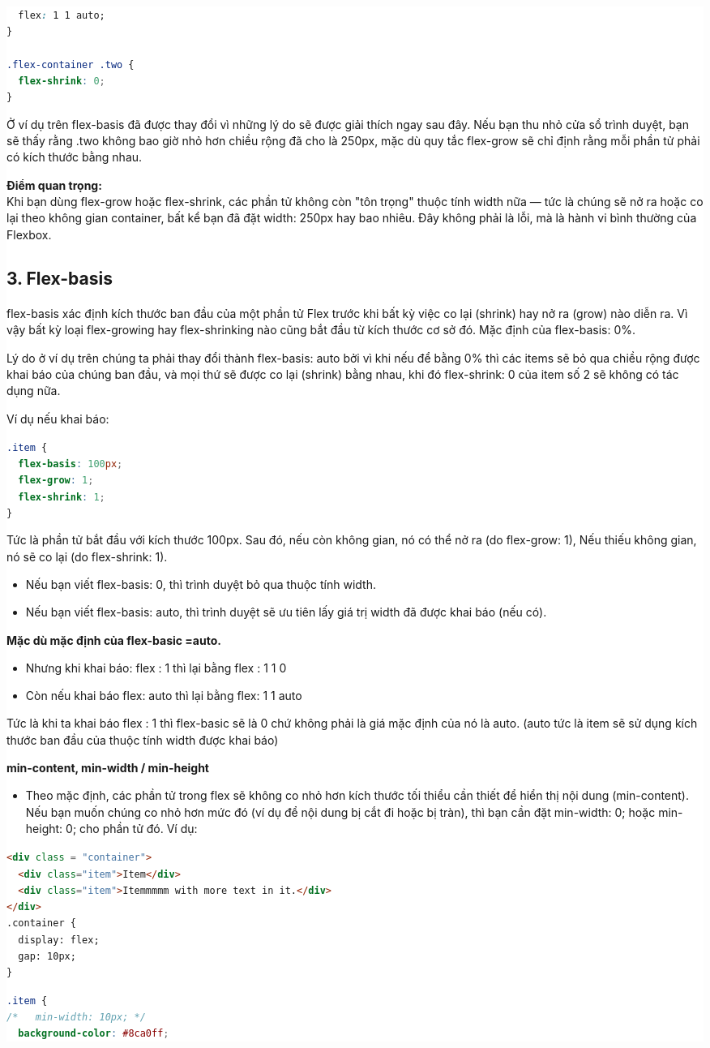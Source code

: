 ```css
  flex: 1 1 auto;
}

.flex-container .two {
  flex-shrink: 0;
}
```
Ở ví dụ trên flex-basis đã được thay đổi vì những lý do sẽ được giải thích ngay sau đây. Nếu bạn thu nhỏ cửa sổ trình duyệt, bạn sẽ thấy rằng .two không bao giờ nhỏ hơn chiều rộng đã cho là 250px, mặc dù quy tắc flex-grow sẽ chỉ định rằng mỗi phần tử phải có kích thước bằng nhau.

**Điểm quan trọng:**  
Khi bạn dùng flex-grow hoặc flex-shrink, các phần tử không còn "tôn trọng" thuộc tính width nữa — tức là chúng sẽ nở ra hoặc co lại theo không gian container, bất kể bạn đã đặt width: 250px hay bao nhiêu. Đây không phải là lỗi, mà là hành vi bình thường của Flexbox.

## 3. Flex-basis
flex-basis xác định kích thước ban đầu của một phần tử Flex trước khi bất kỳ việc co lại (shrink) hay nở ra (grow) nào diễn ra. Vì vậy bất kỳ loại flex-growing hay flex-shrinking nào cũng bắt đầu từ kích thước cơ sở đó. Mặc định của flex-basis: 0%.

Lý do ở ví dụ trên chúng ta phải thay đổi thành flex-basis: auto bởi vì khi nếu để bằng 0% thì các items sẽ bỏ qua chiều rộng được khai báo của chúng ban đầu, và mọi thứ sẽ được co lại (shrink) bằng nhau, khi đó flex-shrink: 0 của item số 2 sẽ không có tác dụng nữa.

Ví dụ nếu khai báo:
```css
.item {
  flex-basis: 100px;
  flex-grow: 1;
  flex-shrink: 1;
}
```
Tức là phần tử bắt đầu với kích thước 100px. Sau đó, nếu còn không gian, nó có thể nở ra (do flex-grow: 1), Nếu thiếu không gian, nó sẽ co lại (do flex-shrink: 1).

- Nếu bạn viết flex-basis: 0, thì trình duyệt bỏ qua thuộc tính width.

- Nếu bạn viết flex-basis: auto, thì trình duyệt sẽ ưu tiên lấy giá trị width đã được khai báo (nếu có).

**Mặc dù mặc định của flex-basic =auto.**
- Nhưng khi khai báo: flex : 1 thì lại bằng flex : 1 1 0

- Còn nếu khai báo flex: auto thì lại bằng flex: 1 1 auto

Tức là khi ta khai báo flex : 1 thì flex-basic sẽ là 0 chứ không phải là giá mặc định của nó là auto. (auto tức là item sẽ sử dụng kích thước ban đầu của thuộc tính width được khai báo)

**min-content, min-width / min-height**
- Theo mặc định, các phần tử trong flex sẽ không co nhỏ hơn kích thước tối thiểu cần thiết để hiển thị nội dung (min-content). Nếu bạn muốn chúng co nhỏ hơn mức đó (ví dụ để nội dung bị cắt đi hoặc bị tràn), thì bạn cần đặt min-width: 0; hoặc min-height: 0; cho phần tử đó. Ví dụ:
```html
<div class = "container">
  <div class="item">Item</div>
  <div class="item">Itemmmmm with more text in it.</div>
</div>
.container {
  display: flex;
  gap: 10px;
}
```
```css
.item {
/*   min-width: 10px; */
  background-color: #8ca0ff;
```